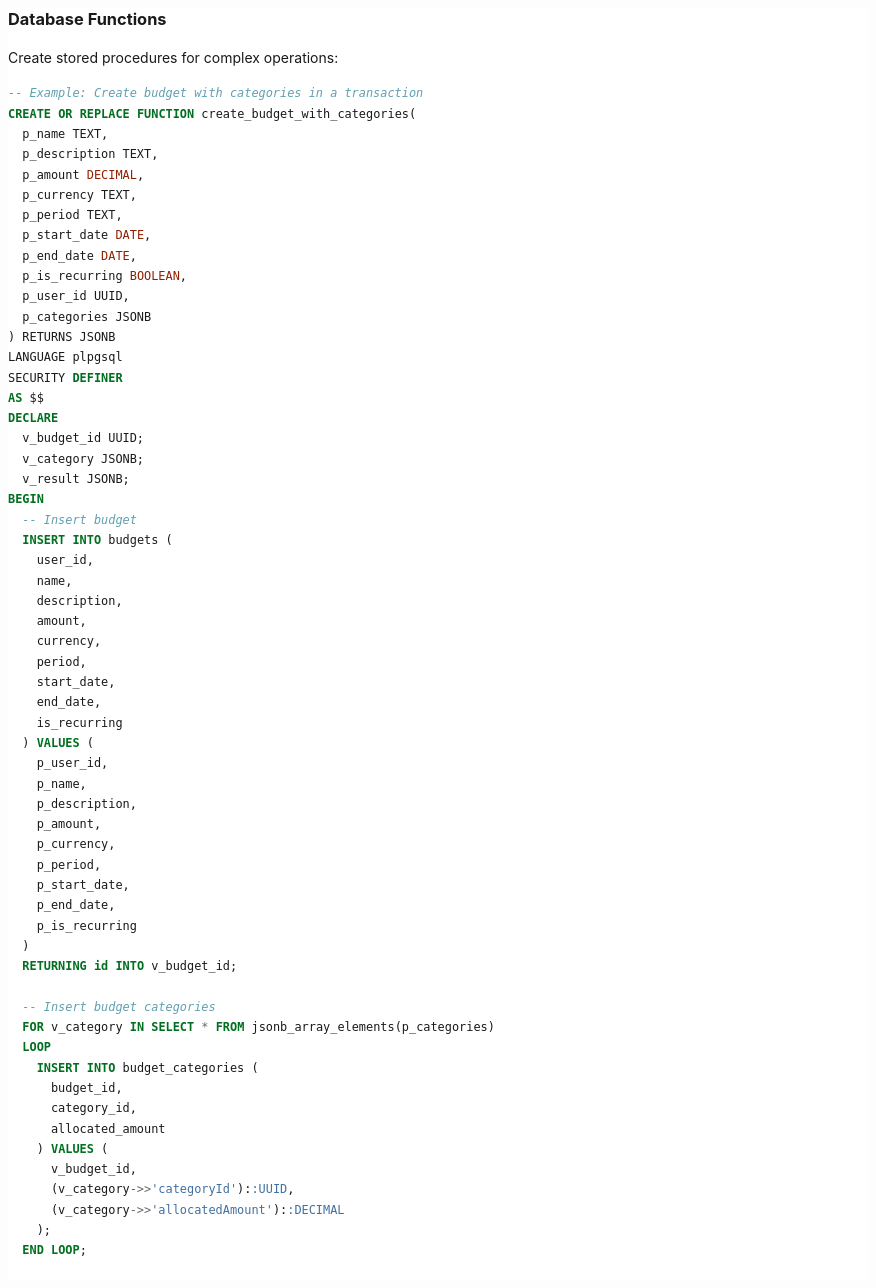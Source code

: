 ### Database Functions

Create stored procedures for complex operations:

```sql
-- Example: Create budget with categories in a transaction
CREATE OR REPLACE FUNCTION create_budget_with_categories(
  p_name TEXT,
  p_description TEXT,
  p_amount DECIMAL,
  p_currency TEXT,
  p_period TEXT,
  p_start_date DATE,
  p_end_date DATE,
  p_is_recurring BOOLEAN,
  p_user_id UUID,
  p_categories JSONB
) RETURNS JSONB
LANGUAGE plpgsql
SECURITY DEFINER
AS $$
DECLARE
  v_budget_id UUID;
  v_category JSONB;
  v_result JSONB;
BEGIN
  -- Insert budget
  INSERT INTO budgets (
    user_id,
    name,
    description,
    amount,
    currency,
    period,
    start_date,
    end_date,
    is_recurring
  ) VALUES (
    p_user_id,
    p_name,
    p_description,
    p_amount,
    p_currency,
    p_period,
    p_start_date,
    p_end_date,
    p_is_recurring
  )
  RETURNING id INTO v_budget_id;
  
  -- Insert budget categories
  FOR v_category IN SELECT * FROM jsonb_array_elements(p_categories)
  LOOP
    INSERT INTO budget_categories (
      budget_id,
      category_id,
      allocated_amount
    ) VALUES (
      v_budget_id,
      (v_category->>'categoryId')::UUID,
      (v_category->>'allocatedAmount')::DECIMAL
    );
  END LOOP;
  
```